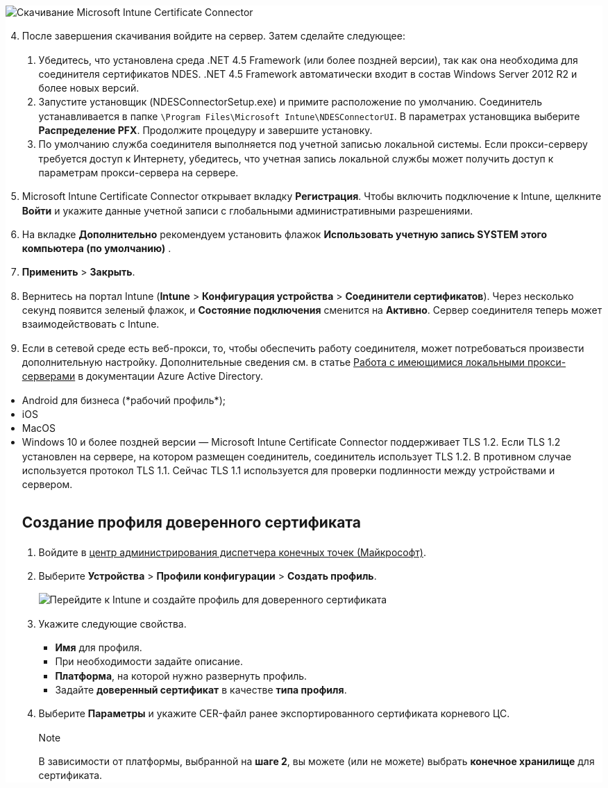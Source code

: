    ![Скачивание Microsoft Intune Certificate Connector](./media/certficates-pfx-configure/download-ndes-connector.png)
 
4. После завершения скачивания войдите на сервер. Затем сделайте следующее:

    1. Убедитесь, что установлена среда .NET 4.5 Framework (или более поздней версии), так как она необходима для соединителя сертификатов NDES. .NET 4.5 Framework автоматически входит в состав Windows Server 2012 R2 и более новых версий.
    2. Запустите установщик (NDESConnectorSetup.exe) и примите расположение по умолчанию. Соединитель устанавливается в папке `\Program Files\Microsoft Intune\NDESConnectorUI`. В параметрах установщика выберите **Распределение PFX**. Продолжите процедуру и завершите установку.
    3. По умолчанию служба соединителя выполняется под учетной записью локальной системы. Если прокси-серверу требуется доступ к Интернету, убедитесь, что учетная запись локальной службы может получить доступ к параметрам прокси-сервера на сервере.

5. Microsoft Intune Certificate Connector открывает вкладку **Регистрация**. Чтобы включить подключение к Intune, щелкните **Войти** и укажите данные учетной записи с глобальными административными разрешениями.
6. На вкладке **Дополнительно** рекомендуем установить флажок **Использовать учетную запись SYSTEM этого компьютера (по умолчанию)** .
7. **Применить** > **Закрыть**.
8. Вернитесь на портал Intune (**Intune** > **Конфигурация устройства** > **Соединители сертификатов**). Через несколько секунд появится зеленый флажок, и **Состояние подключения** сменится на **Активно**. Сервер соединителя теперь может взаимодействовать с Intune.
9. Если в сетевой среде есть веб-прокси, то, чтобы обеспечить работу соединителя, может потребоваться произвести дополнительную настройку. Дополнительные сведения см. в статье [Работа с имеющимися локальными прокси-серверами](https://docs.microsoft.com/azure/active-directory/manage-apps/application-proxy-configure-connectors-with-proxy-servers) в документации Azure Active Directory.
<ul><li>Android для бизнеса (*рабочий профиль*);</li><li>iOS</li><li>MacOS</li><li>Windows 10 и более поздней версии — Microsoft Intune Certificate Connector поддерживает TLS 1.2. Если TLS 1.2 установлен на сервере, на котором размещен соединитель, соединитель использует TLS 1.2. В противном случае используется протокол TLS 1.1. Сейчас TLS 1.1 используется для проверки подлинности между устройствами и сервером.

## <a name="create-a-trusted-certificate-profile"></a>Создание профиля доверенного сертификата

1. Войдите в [центр администрирования диспетчера конечных точек (Майкрософт)](https://go.microsoft.com/fwlink/?linkid=2109431).

2. Выберите **Устройства** > **Профили конфигурации** > **Создать профиль**.

   ![Перейдите к Intune и создайте профиль для доверенного сертификата](./media/certficates-pfx-configure/certificates-pfx-configure-profile-new.png)

3. Укажите следующие свойства.

    - **Имя** для профиля.
    - При необходимости задайте описание.
    - **Платформа**, на которой нужно развернуть профиль.
    - Задайте **доверенный сертификат** в качестве **типа профиля**.

4. Выберите **Параметры** и укажите CER-файл ранее экспортированного сертификата корневого ЦС.

   > [!NOTE]
   > В зависимости от платформы, выбранной на **шаге 2**, вы можете (или не можете) выбрать **конечное хранилище** для сертификата.
